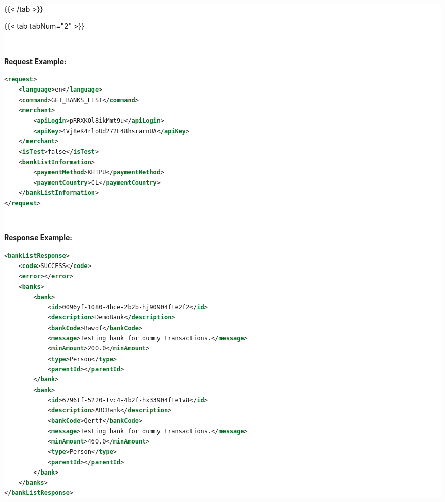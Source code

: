 ```JSON

```

{{< /tab >}}

{{< tab tabNum="2" >}}

<br>

**Request Example:**

```XML
<request>
    <language>en</language>
    <command>GET_BANKS_LIST</command>
    <merchant>
        <apiLogin>pRRXKOl8ikMmt9u</apiLogin>
        <apiKey>4Vj8eK4rloUd272L48hsrarnUA</apiKey>
    </merchant>
    <isTest>false</isTest>
    <bankListInformation>
        <paymentMethod>KHIPU</paymentMethod>
        <paymentCountry>CL</paymentCountry>
    </bankListInformation>
</request>

```

<br>

**Response Example:**

```XML
<bankListResponse>
    <code>SUCCESS</code>
    <error></error>
    <banks>
        <bank>
            <id>0096yf-1080-4bce-2b2b-hj90904fte2f2</id>
            <description>DemoBank</description>
            <bankCode>Bawdf</bankCode>
            <message>Testing bank for dummy transactions.</message>
            <minAmount>200.0</minAmount>
            <type>Person</type>
            <parentId></parentId>
        </bank>
        <bank>
            <id>6796tf-5220-tvc4-4b2f-hx33904fte1v8</id>
            <description>ABCBank</description>
            <bankCode>Qertf</bankCode>
            <message>Testing bank for dummy transactions.</message>
            <minAmount>460.0</minAmount>
            <type>Person</type>
            <parentId></parentId>
        </bank>
    </banks>
</bankListResponse>
```

